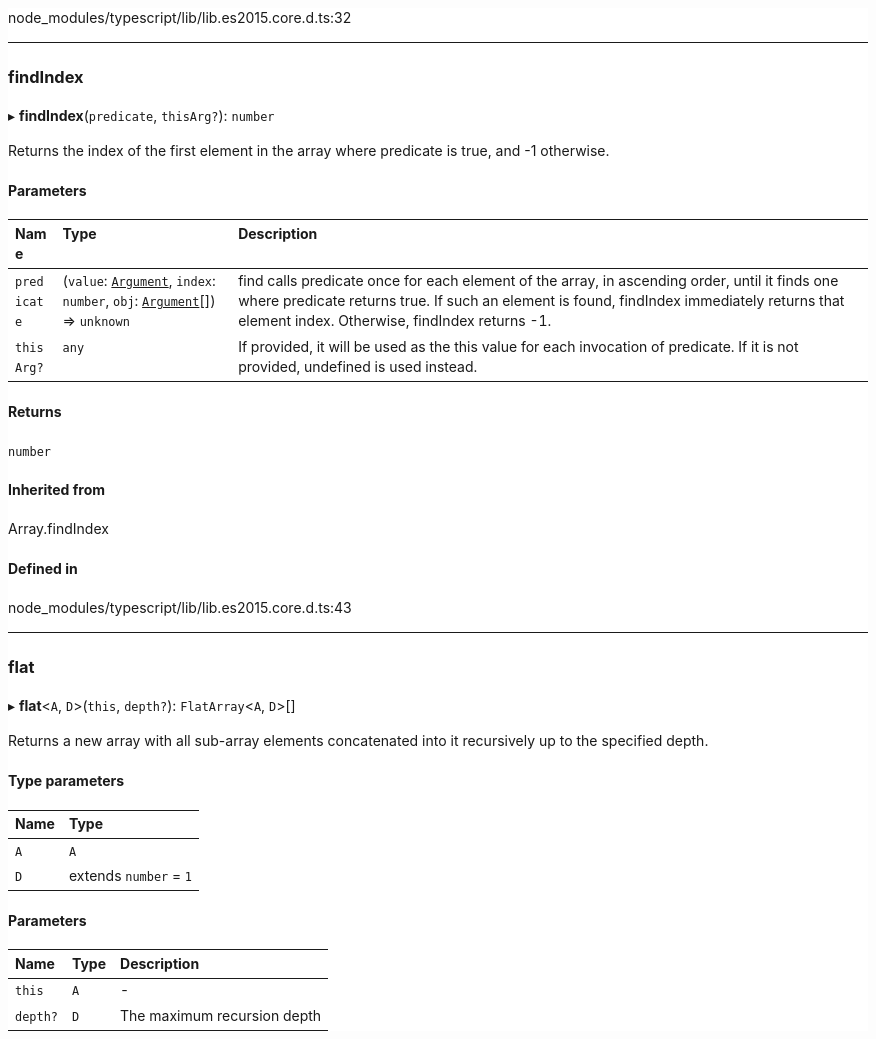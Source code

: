 node_modules/typescript/lib/lib.es2015.core.d.ts:32

___

### findIndex

▸ **findIndex**(`predicate`, `thisArg?`): `number`

Returns the index of the first element in the array where predicate is true, and -1
otherwise.

#### Parameters

| Name | Type | Description |
| :------ | :------ | :------ |
| `predicate` | (`value`: [`Argument`](../modules/ClassNames.md#argument), `index`: `number`, `obj`: [`Argument`](../modules/ClassNames.md#argument)[]) => `unknown` | find calls predicate once for each element of the array, in ascending order, until it finds one where predicate returns true. If such an element is found, findIndex immediately returns that element index. Otherwise, findIndex returns -1. |
| `thisArg?` | `any` | If provided, it will be used as the this value for each invocation of predicate. If it is not provided, undefined is used instead. |

#### Returns

`number`

#### Inherited from

Array.findIndex

#### Defined in

node_modules/typescript/lib/lib.es2015.core.d.ts:43

___

### flat

▸ **flat**<`A`, `D`\>(`this`, `depth?`): `FlatArray`<`A`, `D`\>[]

Returns a new array with all sub-array elements concatenated into it recursively up to the
specified depth.

#### Type parameters

| Name | Type |
| :------ | :------ |
| `A` | `A` |
| `D` | extends `number` = ``1`` |

#### Parameters

| Name | Type | Description |
| :------ | :------ | :------ |
| `this` | `A` | - |
| `depth?` | `D` | The maximum recursion depth |
